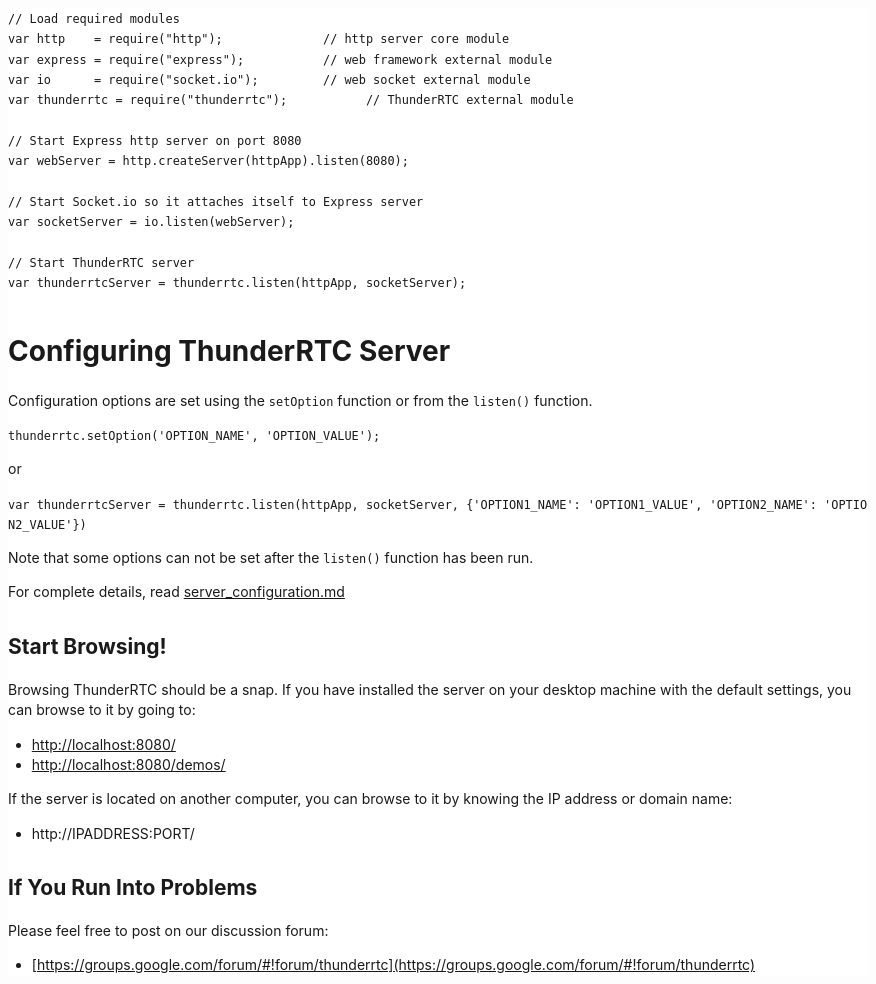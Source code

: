     // Load required modules
    var http    = require("http");              // http server core module
    var express = require("express");           // web framework external module
    var io      = require("socket.io");         // web socket external module
    var thunderrtc = require("thunderrtc");           // ThunderRTC external module

    // Start Express http server on port 8080
    var webServer = http.createServer(httpApp).listen(8080);

    // Start Socket.io so it attaches itself to Express server
    var socketServer = io.listen(webServer);

    // Start ThunderRTC server
    var thunderrtcServer = thunderrtc.listen(httpApp, socketServer);


Configuring ThunderRTC Server
==========================

Configuration options are set using the `setOption` function or from the `listen()` function.

    thunderrtc.setOption('OPTION_NAME', 'OPTION_VALUE');

or

    var thunderrtcServer = thunderrtc.listen(httpApp, socketServer, {'OPTION1_NAME': 'OPTION1_VALUE', 'OPTION2_NAME': 'OPTION2_VALUE'})


Note that some options can not be set after the `listen()` function has been run.

For complete details, read [server_configuration.md](server_configuration.md)


Start Browsing!
---------------

Browsing ThunderRTC should be a snap. If you have installed the server on your desktop machine with the default settings, you can browse to it by going to:

 - [http://localhost:8080/](http://localhost:8080/)
 - [http://localhost:8080/demos/](http://localhost:8080/demos/)

If the server is located on another computer, you can browse to it by knowing the IP address or domain name:

 - http://IPADDRESS:PORT/


If You Run Into Problems
------------------------
Please feel free to post on our discussion forum:

 - [https://groups.google.com/forum/#!forum/thunderrtc](https://groups.google.com/forum/#!forum/thunderrtc)
